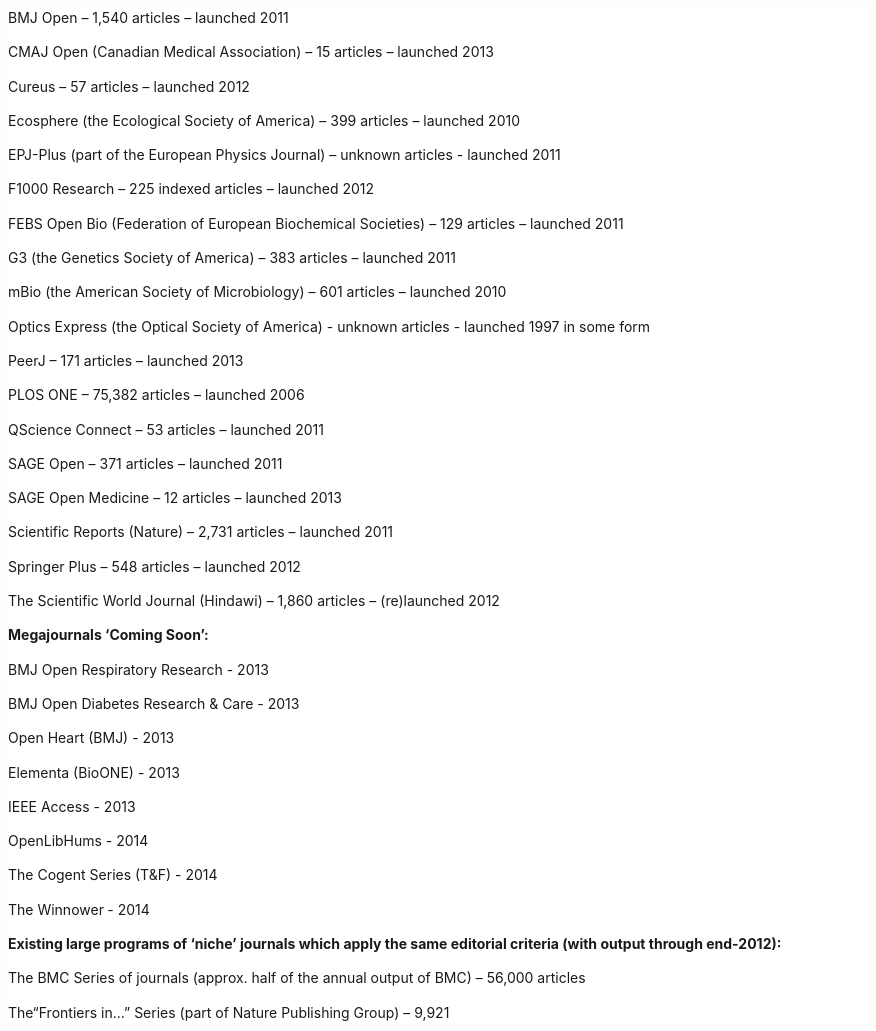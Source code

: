 BMJ Open – 1,540 articles – launched 2011

CMAJ Open (Canadian Medical Association) – 15 articles – launched 2013

Cureus – 57 articles – launched 2012

Ecosphere (the Ecological Society of America) – 399 articles – launched 2010

EPJ-Plus (part of the European Physics Journal) – unknown articles - launched 2011

F1000 Research – 225 indexed articles – launched 2012

FEBS Open Bio (Federation of European Biochemical Societies) – 129 articles – launched 2011

G3 (the Genetics Society of America) – 383 articles – launched 2011

mBio (the American Society of Microbiology) – 601 articles – launched 2010

Optics Express (the Optical Society of America) - unknown articles - launched 1997 in some form

PeerJ – 171 articles – launched 2013

PLOS ONE – 75,382 articles – launched 2006

QScience Connect – 53 articles – launched 2011

SAGE Open – 371 articles – launched 2011

SAGE Open Medicine – 12 articles – launched 2013

Scientific Reports (Nature) – 2,731 articles – launched 2011

Springer Plus – 548 articles – launched 2012

The Scientific World Journal (Hindawi) – 1,860 articles – (re)launched 2012



<b>Megajournals ‘Coming Soon’:</b>



BMJ Open Respiratory Research - 2013

BMJ Open Diabetes Research &amp; Care - 2013

Open Heart (BMJ) - 2013

Elementa (BioONE) - 2013

IEEE Access - 2013

OpenLibHums - 2014

The Cogent Series (T&amp;F) - 2014

The Winnower<b> </b>- 2014



<b>Existing large programs of ‘niche’ journals which apply the same editorial criteria (with output through end-2012):</b>



The BMC Series of journals (approx. half of the annual output of BMC) – 56,000 articles

The“Frontiers in...” Series (part of Nature Publishing Group) – 9,921
